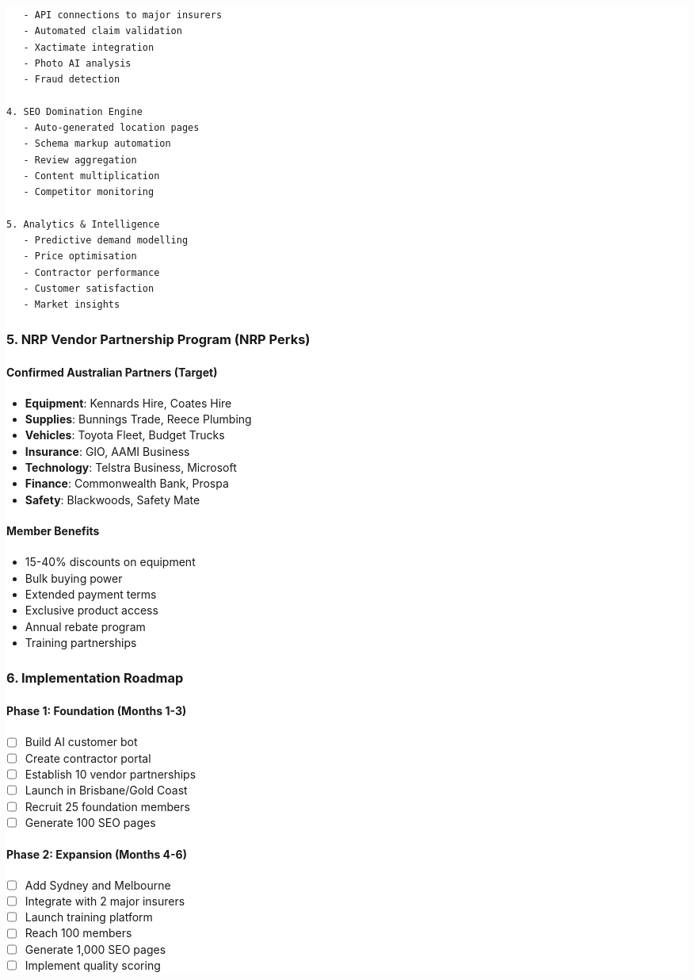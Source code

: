 ```
   - API connections to major insurers
   - Automated claim validation
   - Xactimate integration
   - Photo AI analysis
   - Fraud detection

4. SEO Domination Engine
   - Auto-generated location pages
   - Schema markup automation
   - Review aggregation
   - Content multiplication
   - Competitor monitoring

5. Analytics & Intelligence
   - Predictive demand modelling
   - Price optimisation
   - Contractor performance
   - Customer satisfaction
   - Market insights
```

### 5. NRP Vendor Partnership Program (NRP Perks)

#### Confirmed Australian Partners (Target)
- **Equipment**: Kennards Hire, Coates Hire
- **Supplies**: Bunnings Trade, Reece Plumbing
- **Vehicles**: Toyota Fleet, Budget Trucks
- **Insurance**: GIO, AAMI Business
- **Technology**: Telstra Business, Microsoft
- **Finance**: Commonwealth Bank, Prospa
- **Safety**: Blackwoods, Safety Mate

#### Member Benefits
- 15-40% discounts on equipment
- Bulk buying power
- Extended payment terms
- Exclusive product access
- Annual rebate program
- Training partnerships

### 6. Implementation Roadmap

#### Phase 1: Foundation (Months 1-3)
- [ ] Build AI customer bot
- [ ] Create contractor portal
- [ ] Establish 10 vendor partnerships
- [ ] Launch in Brisbane/Gold Coast
- [ ] Recruit 25 foundation members
- [ ] Generate 100 SEO pages

#### Phase 2: Expansion (Months 4-6)
- [ ] Add Sydney and Melbourne
- [ ] Integrate with 2 major insurers
- [ ] Launch training platform
- [ ] Reach 100 members
- [ ] Generate 1,000 SEO pages
- [ ] Implement quality scoring
